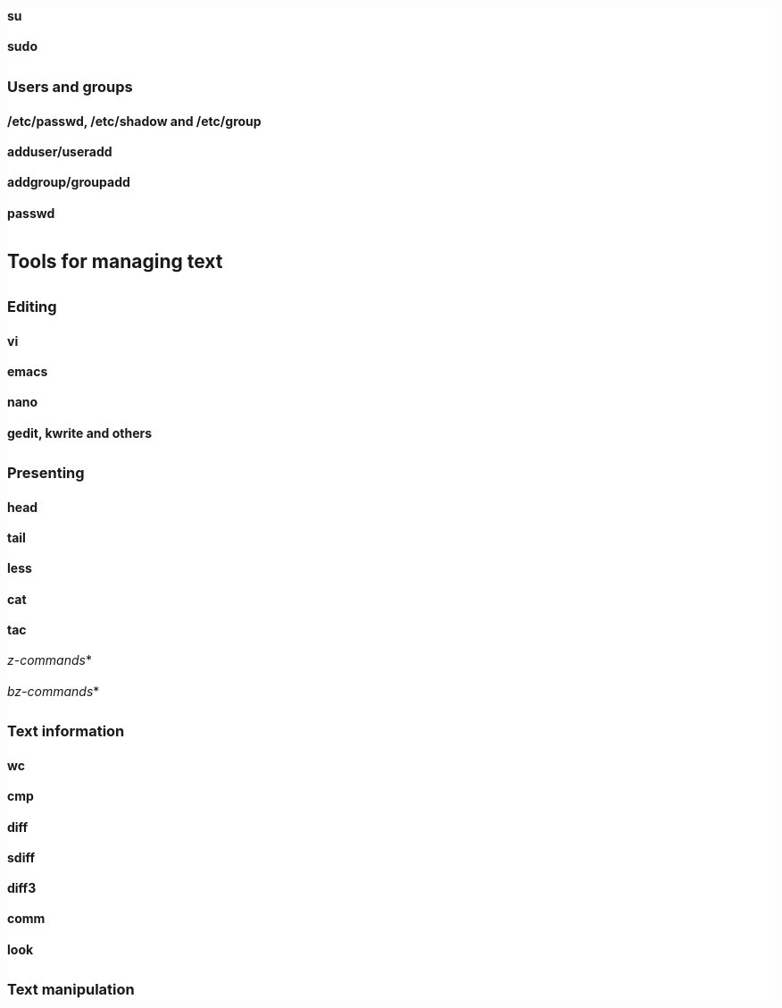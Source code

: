 **su**

**sudo**

### Users and groups

**/etc/passwd, /etc/shadow and /etc/group**

**adduser/useradd**

**addgroup/groupadd**

**passwd**

## Tools for managing text

### Editing

**vi**

**emacs**

**nano**

**gedit, kwrite and others**

### Presenting

**head**

**tail**

**less**

**cat**

**tac**

**z*-commands**

**bz*-commands**

### Text information

**wc**

**cmp**

**diff**

**sdiff**

**diff3**

**comm**

**look**

### Text manipulation
